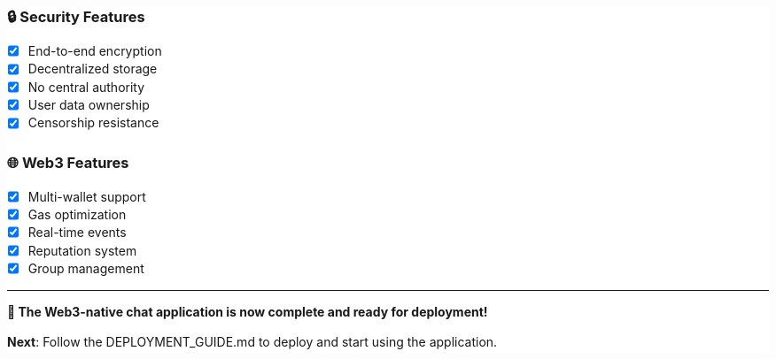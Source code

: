### **🔒 Security Features**
- [x] End-to-end encryption
- [x] Decentralized storage
- [x] No central authority
- [x] User data ownership
- [x] Censorship resistance

### **🌐 Web3 Features**
- [x] Multi-wallet support
- [x] Gas optimization
- [x] Real-time events
- [x] Reputation system
- [x] Group management

---

**🎉 The Web3-native chat application is now complete and ready for deployment!**

**Next**: Follow the DEPLOYMENT_GUIDE.md to deploy and start using the application.
